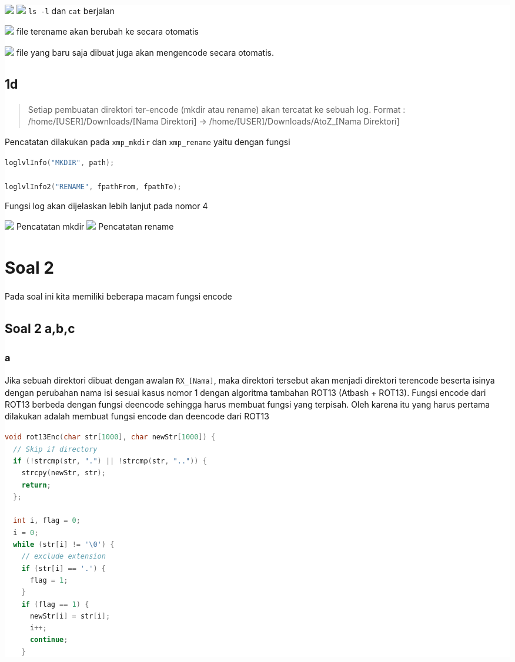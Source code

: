 ![](https://i.imgur.com/UXI71Ph.png)
![](https://i.imgur.com/chCyLkp.png)
`ls -l` dan `cat` berjalan

![](https://i.imgur.com/pOW8pJN.png)
file terename akan berubah ke secara otomatis

![](https://i.imgur.com/6iylirm.png)
file yang baru saja dibuat juga akan mengencode secara otomatis.

## 1d

> Setiap pembuatan direktori ter-encode (mkdir atau rename) akan tercatat ke sebuah log. Format : /home/[USER]/Downloads/[Nama Direktori] → /home/[USER]/Downloads/AtoZ\_[Nama Direktori]

Pencatatan dilakukan pada `xmp_mkdir` dan `xmp_rename`
yaitu dengan fungsi

```c
loglvlInfo("MKDIR", path);

loglvlInfo2("RENAME", fpathFrom, fpathTo);
```

Fungsi log akan dijelaskan lebih lanjut pada nomor 4

![](https://i.imgur.com/G5olN4e.png)
Pencatatan mkdir
![](https://i.imgur.com/XYzmimh.png)
Pencatatan rename

# Soal 2
Pada soal ini kita memiliki beberapa macam fungsi encode
## Soal 2 a,b,c
### a
Jika sebuah direktori dibuat dengan awalan `RX_[Nama]`, maka direktori tersebut akan menjadi direktori terencode beserta isinya dengan perubahan nama isi sesuai kasus nomor 1 dengan algoritma tambahan ROT13 (Atbash + ROT13). Fungsi encode dari ROT13 berbeda dengan fungsi deencode sehingga harus membuat fungsi yang terpisah. Oleh karena itu yang harus pertama dilakukan adalah membuat fungsi encode dan deencode dari ROT13

```c
void rot13Enc(char str[1000], char newStr[1000]) {
  // Skip if directory
  if (!strcmp(str, ".") || !strcmp(str, "..")) {
    strcpy(newStr, str);
    return;
  };

  int i, flag = 0;
  i = 0;
  while (str[i] != '\0') {
    // exclude extension
    if (str[i] == '.') {
      flag = 1;
    }
    if (flag == 1) {
      newStr[i] = str[i];
      i++;
      continue;
    }
```